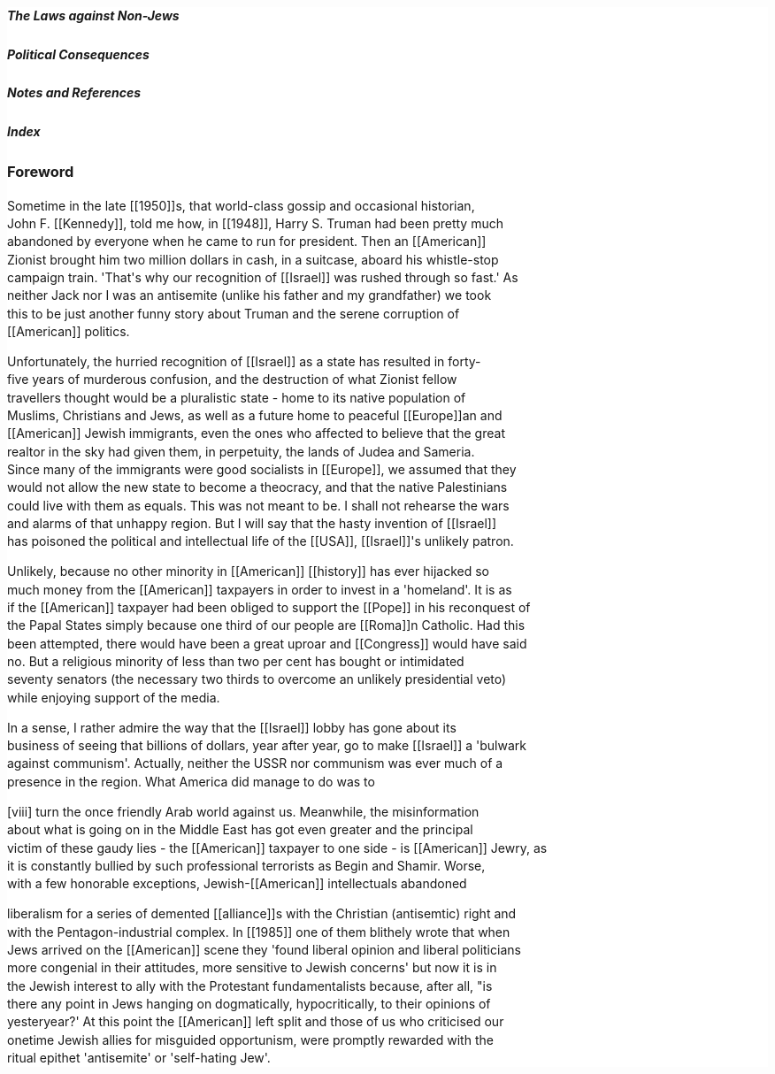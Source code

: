 ##### The Laws against Non-Jews

##### Political Consequences

##### Notes and References

##### Index

### Foreword

Sometime in the late [[1950]]s, that world-class gossip and occasional historian,  
John F. [[Kennedy]], told me how, in [[1948]], Harry S. Truman had been pretty much  
abandoned by everyone when he came to run for president. Then an [[American]]  
Zionist brought him two million dollars in cash, in a suitcase, aboard his whistle-stop  
campaign train. 'That's why our recognition of [[Israel]] was rushed through so fast.' As  
neither Jack nor I was an antisemite (unlike his father and my grandfather) we took  
this to be just another funny story about Truman and the serene corruption of  
[[American]] politics.

Unfortunately, the hurried recognition of [[Israel]] as a state has resulted in forty-  
five years of murderous confusion, and the destruction of what Zionist fellow  
travellers thought would be a pluralistic state - home to its native population of  
Muslims, Christians and Jews, as well as a future home to peaceful [[Europe]]an and  
[[American]] Jewish immigrants, even the ones who affected to believe that the great  
realtor in the sky had given them, in perpetuity, the lands of Judea and Sameria.  
Since many of the immigrants were good socialists in [[Europe]], we assumed that they  
would not allow the new state to become a theocracy, and that the native Palestinians  
could live with them as equals. This was not meant to be. I shall not rehearse the wars  
and alarms of that unhappy region. But I will say that the hasty invention of [[Israel]]  
has poisoned the political and intellectual life of the [[USA]], [[Israel]]'s unlikely patron.

Unlikely, because no other minority in [[American]] [[history]] has ever hijacked so  
much money from the [[American]] taxpayers in order to invest in a 'homeland'. It is as  
if the [[American]] taxpayer had been obliged to support the [[Pope]] in his reconquest of  
the Papal States simply because one third of our people are [[Roma]]n Catholic. Had this  
been attempted, there would have been a great uproar and [[Congress]] would have said  
no. But a religious minority of less than two per cent has bought or intimidated  
seventy senators (the necessary two thirds to overcome an unlikely presidential veto)  
while enjoying support of the media.

In a sense, I rather admire the way that the [[Israel]] lobby has gone about its  
business of seeing that billions of dollars, year after year, go to make [[Israel]] a 'bulwark  
against communism'. Actually, neither the USSR nor communism was ever much of a  
presence in the region. What America did manage to do was to

\[viii\] turn the once friendly Arab world against us. Meanwhile, the misinformation  
about what is going on in the Middle East has got even greater and the principal  
victim of these gaudy lies - the [[American]] taxpayer to one side - is [[American]] Jewry, as  
it is constantly bullied by such professional terrorists as Begin and Shamir. Worse,  
with a few honorable exceptions, Jewish-[[American]] intellectuals abandoned

liberalism for a series of demented [[alliance]]s with the Christian (antisemtic) right and  
with the Pentagon-industrial complex. In [[1985]] one of them blithely wrote that when  
Jews arrived on the [[American]] scene they 'found liberal opinion and liberal politicians  
more congenial in their attitudes, more sensitive to Jewish concerns' but now it is in  
the Jewish interest to ally with the Protestant fundamentalists because, after all, "is  
there any point in Jews hanging on dogmatically, hypocritically, to their opinions of  
yesteryear?' At this point the [[American]] left split and those of us who criticised our  
onetime Jewish allies for misguided opportunism, were promptly rewarded with the  
ritual epithet 'antisemite' or 'self-hating Jew'.

